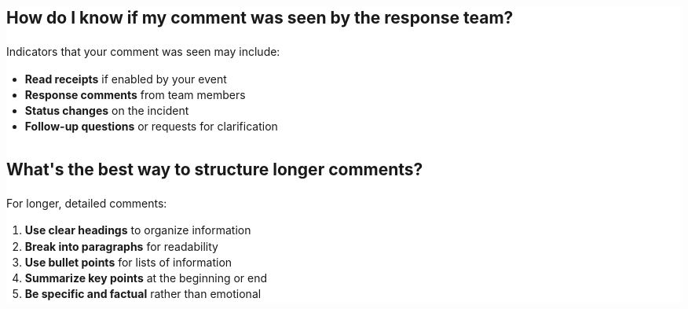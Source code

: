 ## How do I know if my comment was seen by the response team?

Indicators that your comment was seen may include:
- **Read receipts** if enabled by your event
- **Response comments** from team members
- **Status changes** on the incident
- **Follow-up questions** or requests for clarification

## What's the best way to structure longer comments?

For longer, detailed comments:
1. **Use clear headings** to organize information
2. **Break into paragraphs** for readability
3. **Use bullet points** for lists of information
4. **Summarize key points** at the beginning or end
5. **Be specific and factual** rather than emotional 